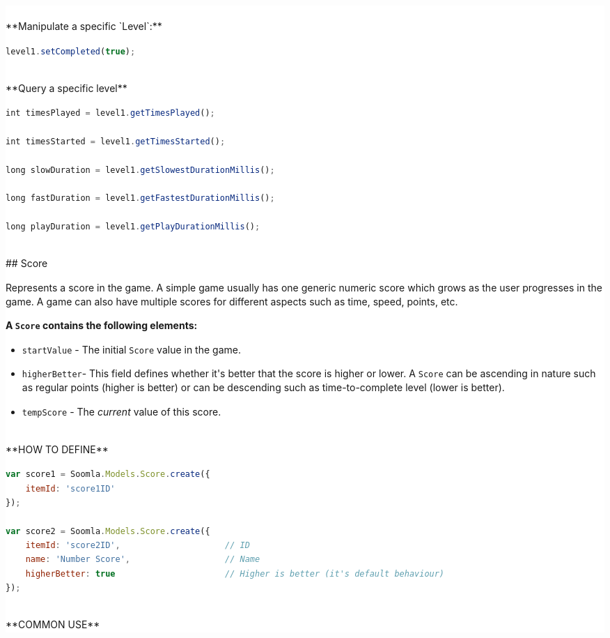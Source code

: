 <br>
**Manipulate a specific `Level`:**

``` js
level1.setCompleted(true);
```

<br>
**Query a specific level**

``` js
int timesPlayed = level1.getTimesPlayed();

int timesStarted = level1.getTimesStarted();

long slowDuration = level1.getSlowestDurationMillis();

long fastDuration = level1.getFastestDurationMillis();

long playDuration = level1.getPlayDurationMillis();
```

<br>
## Score

Represents a score in the game. A simple game usually has one generic numeric score which grows as the user progresses 
in the game. A game can also have multiple scores for different aspects such as time, speed, points, etc.

**A `Score` contains the following elements:**

- `startValue` - The initial `Score` value in the game.

- `higherBetter`- This field defines whether it's better that the score is higher or lower. A `Score` can be ascending in nature such as regular points (higher is better) or can be descending such as time-to-complete level (lower is better).

- `tempScore` - The *current* value of this score.

<br>
**HOW TO DEFINE**

``` js
var score1 = Soomla.Models.Score.create({
    itemId: 'score1ID'
});

var score2 = Soomla.Models.Score.create({
    itemId: 'score2ID',                     // ID  
	name: 'Number Score',                   // Name
	higherBetter: true                      // Higher is better (it's default behaviour)
});
```

<br>
**COMMON USE**
